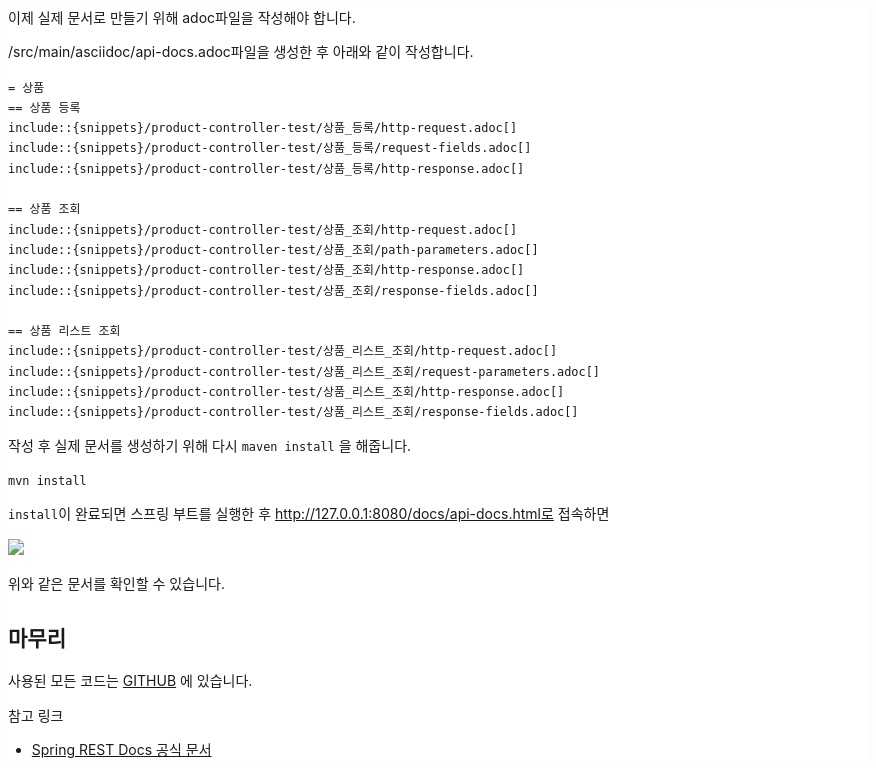 이제 실제 문서로 만들기 위해 adoc파일을 작성해야 합니다.

/src/main/asciidoc/api-docs.adoc파일을 생성한 후 아래와 같이 작성합니다.

```adoc
= 상품
== 상품 등록
include::{snippets}/product-controller-test/상품_등록/http-request.adoc[]
include::{snippets}/product-controller-test/상품_등록/request-fields.adoc[]
include::{snippets}/product-controller-test/상품_등록/http-response.adoc[]

== 상품 조회
include::{snippets}/product-controller-test/상품_조회/http-request.adoc[]
include::{snippets}/product-controller-test/상품_조회/path-parameters.adoc[]
include::{snippets}/product-controller-test/상품_조회/http-response.adoc[]
include::{snippets}/product-controller-test/상품_조회/response-fields.adoc[]

== 상품 리스트 조회
include::{snippets}/product-controller-test/상품_리스트_조회/http-request.adoc[]
include::{snippets}/product-controller-test/상품_리스트_조회/request-parameters.adoc[]
include::{snippets}/product-controller-test/상품_리스트_조회/http-response.adoc[]
include::{snippets}/product-controller-test/상품_리스트_조회/response-fields.adoc[]
```



작성 후 실제 문서를 생성하기 위해 다시 <code>maven install</code> 을 해줍니다.

```
mvn install
```

<code>install</code>이 완료되면 스프링 부트를 실행한 후 http://127.0.0.1:8080/docs/api-docs.html로 접속하면

![](/Users/kingcjy/git/blog/Spring/Spring-rest-docs/images/result.png)

위와 같은 문서를 확인할 수 있습니다.

## 마무리

사용된 모든 코드는 [GITHUB](https://github.com/KingCjy/blog/tree/master/Spring/Spring-rest-docs) 에 있습니다.

참고 링크

* [Spring REST Docs 공식 문서](https://docs.spring.io/spring-restdocs/docs/2.0.3.RELEASE/reference/html5/)

  


